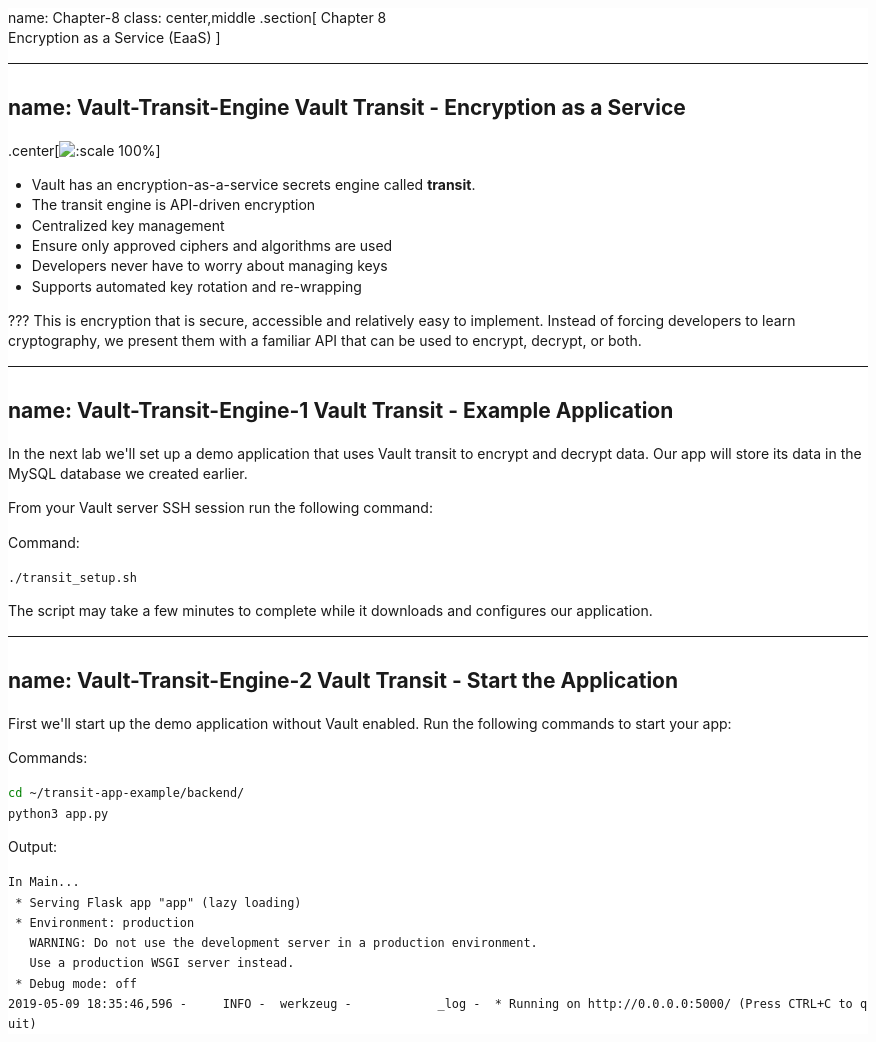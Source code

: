 name: Chapter-8
class: center,middle
.section[
Chapter 8  
Encryption as a Service (EaaS)
]

---
name: Vault-Transit-Engine
Vault Transit - Encryption as a Service
-------------------------
.center[![:scale 100%](../../../css/images/vault-eaas.webp)]

* Vault has an encryption-as-a-service secrets engine called **transit**.
* The transit engine is API-driven encryption
* Centralized key management
* Ensure only approved ciphers and algorithms are used
* Developers never have to worry about managing keys
* Supports automated key rotation and re-wrapping

???
This is encryption that is secure, accessible and relatively easy to implement. Instead of forcing developers to learn cryptography, we present them with a familiar API that can be used to encrypt, decrypt, or both.

---
name: Vault-Transit-Engine-1
Vault Transit - Example Application
-------------------------
In the next lab we'll set up a demo application that uses Vault transit to encrypt and decrypt data. Our app will store its data in the MySQL database we created earlier.  

From your Vault server SSH session run the following command:

Command:
```bash
./transit_setup.sh
```

The script may take a few minutes to complete while it downloads and configures our application.

---
name: Vault-Transit-Engine-2
Vault Transit - Start the Application
-------------------------
First we'll start up the demo application without Vault enabled. Run the following commands to start your app:

Commands:
```bash
cd ~/transit-app-example/backend/
python3 app.py
```

Output:
```tex
In Main...
 * Serving Flask app "app" (lazy loading)
 * Environment: production
   WARNING: Do not use the development server in a production environment.
   Use a production WSGI server instead.
 * Debug mode: off
2019-05-09 18:35:46,596 -     INFO -  werkzeug -            _log -  * Running on http://0.0.0.0:5000/ (Press CTRL+C to quit)
```
